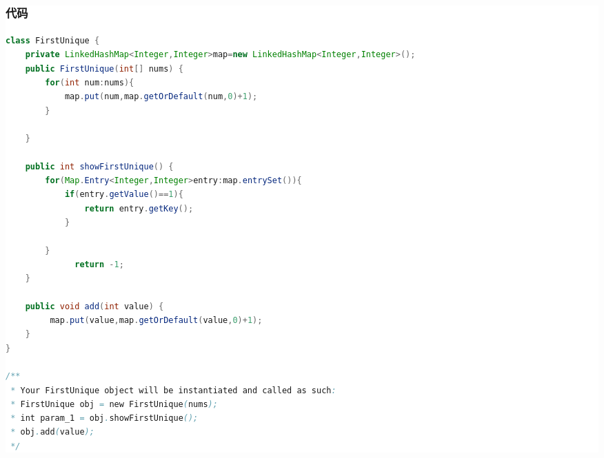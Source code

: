 ### 代码

```java
class FirstUnique {
    private LinkedHashMap<Integer,Integer>map=new LinkedHashMap<Integer,Integer>();
    public FirstUnique(int[] nums) {
        for(int num:nums){
            map.put(num,map.getOrDefault(num,0)+1);
        }

    }
    
    public int showFirstUnique() {
        for(Map.Entry<Integer,Integer>entry:map.entrySet()){
            if(entry.getValue()==1){
                return entry.getKey();
            }
      
        }
              return -1;
    }
    
    public void add(int value) {
         map.put(value,map.getOrDefault(value,0)+1);
    }
}

/**
 * Your FirstUnique object will be instantiated and called as such:
 * FirstUnique obj = new FirstUnique(nums);
 * int param_1 = obj.showFirstUnique();
 * obj.add(value);
 */
```
